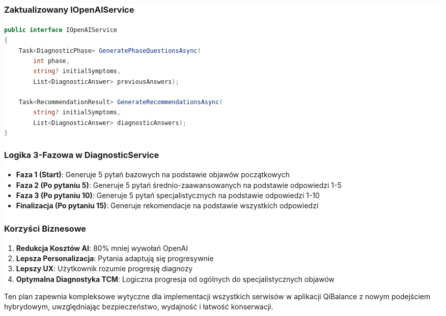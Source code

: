 ### Zaktualizowany IOpenAIService

```csharp
public interface IOpenAIService
{
    Task<DiagnosticPhase> GeneratePhaseQuestionsAsync(
        int phase, 
        string? initialSymptoms, 
        List<DiagnosticAnswer> previousAnswers);
    
    Task<RecommendationResult> GenerateRecommendationsAsync(
        string? initialSymptoms, 
        List<DiagnosticAnswer> diagnosticAnswers);
}
```

### Logika 3-Fazowa w DiagnosticService

- **Faza 1 (Start)**: Generuje 5 pytań bazowych na podstawie objawów początkowych
- **Faza 2 (Po pytaniu 5)**: Generuje 5 pytań średnio-zaawansowanych na podstawie odpowiedzi 1-5
- **Faza 3 (Po pytaniu 10)**: Generuje 5 pytań specjalistycznych na podstawie odpowiedzi 1-10
- **Finalizacja (Po pytaniu 15)**: Generuje rekomendacje na podstawie wszystkich odpowiedzi

### Korzyści Biznesowe

1. **Redukcja Kosztów AI**: 80% mniej wywołań OpenAI
2. **Lepsza Personalizacja**: Pytania adaptują się progresywnie
3. **Lepszy UX**: Użytkownik rozumie progresję diagnozy
4. **Optymalna Diagnostyka TCM**: Logiczna progresja od ogólnych do specjalistycznych objawów

Ten plan zapewnia kompleksowe wytyczne dla implementacji wszystkich serwisów w aplikacji QiBalance z nowym podejściem hybrydowym, uwzględniając bezpieczeństwo, wydajność i łatwość konserwacji. 